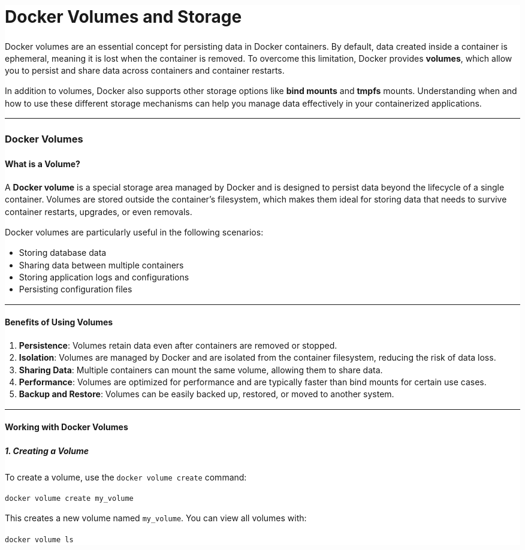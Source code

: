 # Docker Volumes and Storage

Docker volumes are an essential concept for persisting data in Docker containers. By default, data created inside a container is ephemeral, meaning it is lost when the container is removed. To overcome this limitation, Docker provides **volumes**, which allow you to persist and share data across containers and container restarts.

In addition to volumes, Docker also supports other storage options like **bind mounts** and **tmpfs** mounts. Understanding when and how to use these different storage mechanisms can help you manage data effectively in your containerized applications.

---

### Docker Volumes

#### What is a Volume?

A **Docker volume** is a special storage area managed by Docker and is designed to persist data beyond the lifecycle of a single container. Volumes are stored outside the container’s filesystem, which makes them ideal for storing data that needs to survive container restarts, upgrades, or even removals.

Docker volumes are particularly useful in the following scenarios:
- Storing database data
- Sharing data between multiple containers
- Storing application logs and configurations
- Persisting configuration files

---

#### Benefits of Using Volumes

1. **Persistence**: Volumes retain data even after containers are removed or stopped.
2. **Isolation**: Volumes are managed by Docker and are isolated from the container filesystem, reducing the risk of data loss.
3. **Sharing Data**: Multiple containers can mount the same volume, allowing them to share data.
4. **Performance**: Volumes are optimized for performance and are typically faster than bind mounts for certain use cases.
5. **Backup and Restore**: Volumes can be easily backed up, restored, or moved to another system.

---

#### Working with Docker Volumes

##### 1. **Creating a Volume**

To create a volume, use the `docker volume create` command:

```bash
docker volume create my_volume
```

This creates a new volume named `my_volume`. You can view all volumes with:

```bash
docker volume ls
```
